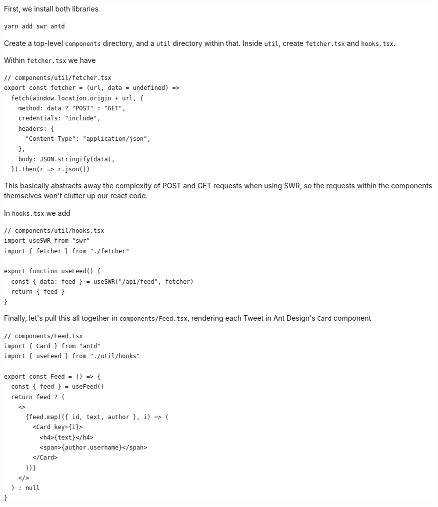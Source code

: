 First, we install both libraries

```bash
yarn add swr antd
```

Create a top-level `components` directory, and a `util` directory within that. Inside `util`, create `fetcher.tsx` and `hooks.tsx`.

Within `fetcher.tsx` we have

```tsx
// components/util/fetcher.tsx
export const fetcher = (url, data = undefined) =>
  fetch(window.location.origin + url, {
    method: data ? "POST" : "GET",
    credentials: "include",
    headers: {
      "Content-Type": "application/json",
    },
    body: JSON.stringify(data),
  }).then(r => r.json())
```

This basically abstracts away the complexity of POST and GET requests when using SWR, so the requests within the components themselves won't clutter up our react code.

In `hooks.tsx` we add

```tsx
// components/util/hooks.tsx
import useSWR from "swr"
import { fetcher } from "./fetcher"

export function useFeed() {
  const { data: feed } = useSWR("/api/feed", fetcher)
  return { feed }
}
```

Finally, let's pull this all together in `components/Feed.tsx`, rendering each Tweet in Ant Design's `Card` component

```tsx
// components/Feed.tsx
import { Card } from "antd"
import { useFeed } from "./util/hooks"

export const Feed = () => {
  const { feed } = useFeed()
  return feed ? (
    <>
      {feed.map(({ id, text, author }, i) => (
        <Card key={i}>
          <h4>{text}</h4>
          <span>{author.username}</span>
        </Card>
      ))}
    </>
  ) : null
}
```
